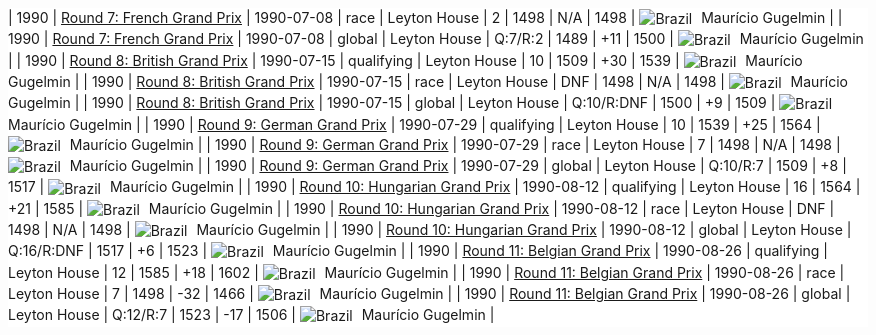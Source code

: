 | 1990 | [Round 7: French Grand Prix](../seasons/1990-season-report#round-7-french-grand-prix) | 1990-07-08 | race | Leyton House | 2 | 1498 | N/A | 1498 | <img src="https://upload.wikimedia.org/wikipedia/commons/0/05/Flag_of_Brazil.svg" alt="Brazil" width="20" height="auto" style="vertical-align: middle; margin-right: 5px;" onerror="this.outerHTML='🇧🇷'; this.style.marginRight='5px';"/> Maurício Gugelmin |
| 1990 | [Round 7: French Grand Prix](../seasons/1990-season-report#round-7-french-grand-prix) | 1990-07-08 | global | Leyton House | Q:7/R:2 | 1489 | +11 | 1500 | <img src="https://upload.wikimedia.org/wikipedia/commons/0/05/Flag_of_Brazil.svg" alt="Brazil" width="20" height="auto" style="vertical-align: middle; margin-right: 5px;" onerror="this.outerHTML='🇧🇷'; this.style.marginRight='5px';"/> Maurício Gugelmin |
| 1990 | [Round 8: British Grand Prix](../seasons/1990-season-report#round-8-british-grand-prix) | 1990-07-15 | qualifying | Leyton House | 10 | 1509 | +30 | 1539 | <img src="https://upload.wikimedia.org/wikipedia/commons/0/05/Flag_of_Brazil.svg" alt="Brazil" width="20" height="auto" style="vertical-align: middle; margin-right: 5px;" onerror="this.outerHTML='🇧🇷'; this.style.marginRight='5px';"/> Maurício Gugelmin |
| 1990 | [Round 8: British Grand Prix](../seasons/1990-season-report#round-8-british-grand-prix) | 1990-07-15 | race | Leyton House | DNF | 1498 | N/A | 1498 | <img src="https://upload.wikimedia.org/wikipedia/commons/0/05/Flag_of_Brazil.svg" alt="Brazil" width="20" height="auto" style="vertical-align: middle; margin-right: 5px;" onerror="this.outerHTML='🇧🇷'; this.style.marginRight='5px';"/> Maurício Gugelmin |
| 1990 | [Round 8: British Grand Prix](../seasons/1990-season-report#round-8-british-grand-prix) | 1990-07-15 | global | Leyton House | Q:10/R:DNF | 1500 | +9 | 1509 | <img src="https://upload.wikimedia.org/wikipedia/commons/0/05/Flag_of_Brazil.svg" alt="Brazil" width="20" height="auto" style="vertical-align: middle; margin-right: 5px;" onerror="this.outerHTML='🇧🇷'; this.style.marginRight='5px';"/> Maurício Gugelmin |
| 1990 | [Round 9: German Grand Prix](../seasons/1990-season-report#round-9-german-grand-prix) | 1990-07-29 | qualifying | Leyton House | 10 | 1539 | +25 | 1564 | <img src="https://upload.wikimedia.org/wikipedia/commons/0/05/Flag_of_Brazil.svg" alt="Brazil" width="20" height="auto" style="vertical-align: middle; margin-right: 5px;" onerror="this.outerHTML='🇧🇷'; this.style.marginRight='5px';"/> Maurício Gugelmin |
| 1990 | [Round 9: German Grand Prix](../seasons/1990-season-report#round-9-german-grand-prix) | 1990-07-29 | race | Leyton House | 7 | 1498 | N/A | 1498 | <img src="https://upload.wikimedia.org/wikipedia/commons/0/05/Flag_of_Brazil.svg" alt="Brazil" width="20" height="auto" style="vertical-align: middle; margin-right: 5px;" onerror="this.outerHTML='🇧🇷'; this.style.marginRight='5px';"/> Maurício Gugelmin |
| 1990 | [Round 9: German Grand Prix](../seasons/1990-season-report#round-9-german-grand-prix) | 1990-07-29 | global | Leyton House | Q:10/R:7 | 1509 | +8 | 1517 | <img src="https://upload.wikimedia.org/wikipedia/commons/0/05/Flag_of_Brazil.svg" alt="Brazil" width="20" height="auto" style="vertical-align: middle; margin-right: 5px;" onerror="this.outerHTML='🇧🇷'; this.style.marginRight='5px';"/> Maurício Gugelmin |
| 1990 | [Round 10: Hungarian Grand Prix](../seasons/1990-season-report#round-10-hungarian-grand-prix) | 1990-08-12 | qualifying | Leyton House | 16 | 1564 | +21 | 1585 | <img src="https://upload.wikimedia.org/wikipedia/commons/0/05/Flag_of_Brazil.svg" alt="Brazil" width="20" height="auto" style="vertical-align: middle; margin-right: 5px;" onerror="this.outerHTML='🇧🇷'; this.style.marginRight='5px';"/> Maurício Gugelmin |
| 1990 | [Round 10: Hungarian Grand Prix](../seasons/1990-season-report#round-10-hungarian-grand-prix) | 1990-08-12 | race | Leyton House | DNF | 1498 | N/A | 1498 | <img src="https://upload.wikimedia.org/wikipedia/commons/0/05/Flag_of_Brazil.svg" alt="Brazil" width="20" height="auto" style="vertical-align: middle; margin-right: 5px;" onerror="this.outerHTML='🇧🇷'; this.style.marginRight='5px';"/> Maurício Gugelmin |
| 1990 | [Round 10: Hungarian Grand Prix](../seasons/1990-season-report#round-10-hungarian-grand-prix) | 1990-08-12 | global | Leyton House | Q:16/R:DNF | 1517 | +6 | 1523 | <img src="https://upload.wikimedia.org/wikipedia/commons/0/05/Flag_of_Brazil.svg" alt="Brazil" width="20" height="auto" style="vertical-align: middle; margin-right: 5px;" onerror="this.outerHTML='🇧🇷'; this.style.marginRight='5px';"/> Maurício Gugelmin |
| 1990 | [Round 11: Belgian Grand Prix](../seasons/1990-season-report#round-11-belgian-grand-prix) | 1990-08-26 | qualifying | Leyton House | 12 | 1585 | +18 | 1602 | <img src="https://upload.wikimedia.org/wikipedia/commons/0/05/Flag_of_Brazil.svg" alt="Brazil" width="20" height="auto" style="vertical-align: middle; margin-right: 5px;" onerror="this.outerHTML='🇧🇷'; this.style.marginRight='5px';"/> Maurício Gugelmin |
| 1990 | [Round 11: Belgian Grand Prix](../seasons/1990-season-report#round-11-belgian-grand-prix) | 1990-08-26 | race | Leyton House | 7 | 1498 | -32 | 1466 | <img src="https://upload.wikimedia.org/wikipedia/commons/0/05/Flag_of_Brazil.svg" alt="Brazil" width="20" height="auto" style="vertical-align: middle; margin-right: 5px;" onerror="this.outerHTML='🇧🇷'; this.style.marginRight='5px';"/> Maurício Gugelmin |
| 1990 | [Round 11: Belgian Grand Prix](../seasons/1990-season-report#round-11-belgian-grand-prix) | 1990-08-26 | global | Leyton House | Q:12/R:7 | 1523 | -17 | 1506 | <img src="https://upload.wikimedia.org/wikipedia/commons/0/05/Flag_of_Brazil.svg" alt="Brazil" width="20" height="auto" style="vertical-align: middle; margin-right: 5px;" onerror="this.outerHTML='🇧🇷'; this.style.marginRight='5px';"/> Maurício Gugelmin |